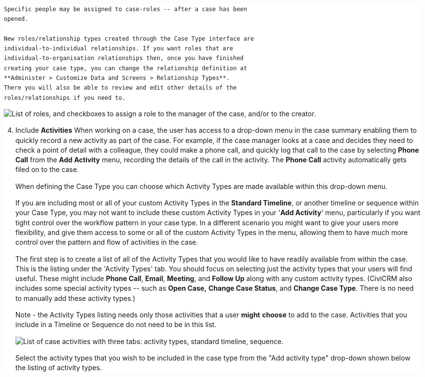     Specific people may be assigned to case-roles -- after a case has been
    opened.

    New roles/relationship types created through the Case Type interface are
    individual-to-individual relationships. If you want roles that are
    individual-to-organisation relationships then, once you have finished
    creating your case type, you can change the relationship definition at
    **Administer > Customize Data and Screens > Relationship Types**.
    There you will also be able to review and edit other details of the
    roles/relationships if you need to.
![List of roles, and checkboxes to assign a role to the manager of the case, and/or to the creator.](/img/CiviCase_Roles.png)

4. Include **Activities**
When working on a case, the user has access to a drop-down menu in the
case summary enabling them to quickly record a new activity as part of
the case. For example, if the case manager looks at a case and decides
they need to check a point of detail with a colleague, they could make a
phone call, and quickly log that call to the case by selecting **Phone
Call** from the **Add Activity** menu, recording the details of the call
in the activity. The **Phone Call** activity automatically gets filed on
to the case.

    When defining the Case Type you can choose which Activity Types are made
    available within this drop-down menu.

    If you are including most or all of your custom Activity Types in the
    **Standard Timeline**, or another timeline or sequence within your Case
    Type, you may not want to include these custom Activity Types in your
    '**Add Activity**' menu, particularly if you want tight control over the
    workflow pattern in your case type. In a different scenario you might
    want to give your users more flexibility, and give them access to some
    or all of the custom Activity Types in the menu, allowing them to have
    much more control over the pattern and flow of activities in the case.

    The first step is to create a list of all of the Activity Types that you
    would like to have readily available from within the case. This is the
    listing under the 'Activity Types' tab. You should focus on selecting
    just the activity types that your users will find useful. These might
    include **Phone Call**, **Email**, **Meeting**, and **Follow Up** along
    with any custom activity types. (CiviCRM also includes some special
    activity types -- such as **Open Case,** **Change Case Status**, and
    **Change Case Type**. There is no need to manually add these activity
    types.)

    Note - the Activity Types listing needs only those activities that a
    user **might** **choose** to add to the case. Activities that you
    include in a Timeline or Sequence do not need to be in this list.

    ![List of case activities with three tabs: activity types, standard timeline, sequence.](/img/CiviCRM_4.5_CiviCase_Activities.png)

    Select the activity types that you wish to be included in the case type
    from the "Add activity type" drop-down shown below the listing of
    activity types.
